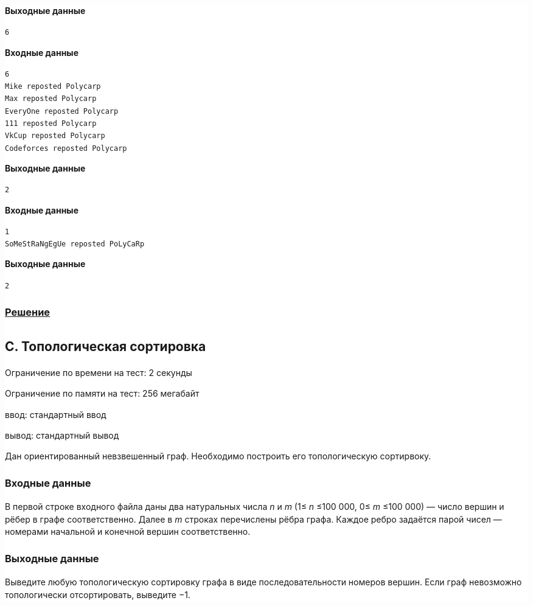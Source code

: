 **Выходные данные**
```
6
```

**Входные данные**
```
6
Mike reposted Polycarp
Max reposted Polycarp
EveryOne reposted Polycarp
111 reposted Polycarp
VkCup reposted Polycarp
Codeforces reposted Polycarp
```

**Выходные данные**
```
2
```

**Входные данные**
```
1
SoMeStRaNgEgUe reposted PoLyCaRp
```

**Выходные данные**
```
2
```

### [Решение](taskB.py)

## C. Топологическая сортировка

Ограничение по времени на тест: 2 секунды

Ограничение по памяти на тест: 256 мегабайт

ввод: стандартный ввод

вывод: стандартный вывод

Дан ориентированный невзвешенный граф. Необходимо построить его топологическую сортирвоку.

### Входные данные

В первой строке входного файла даны два натуральных числа _n_ и _m_ (1≤ _n_ ≤100 000, 0≤ _m_ ≤100 000) — число
вершин и рёбер в графе соответственно. Далее в _m_ строках перечислены рёбра графа. Каждое ребро задаётся парой
чисел — номерами начальной и конечной вершин соответственно.

### Выходные данные

Выведите любую топологическую сортировку графа в виде последовательности номеров вершин. Если граф невозможно
топологически отсортировать, выведите −1.
